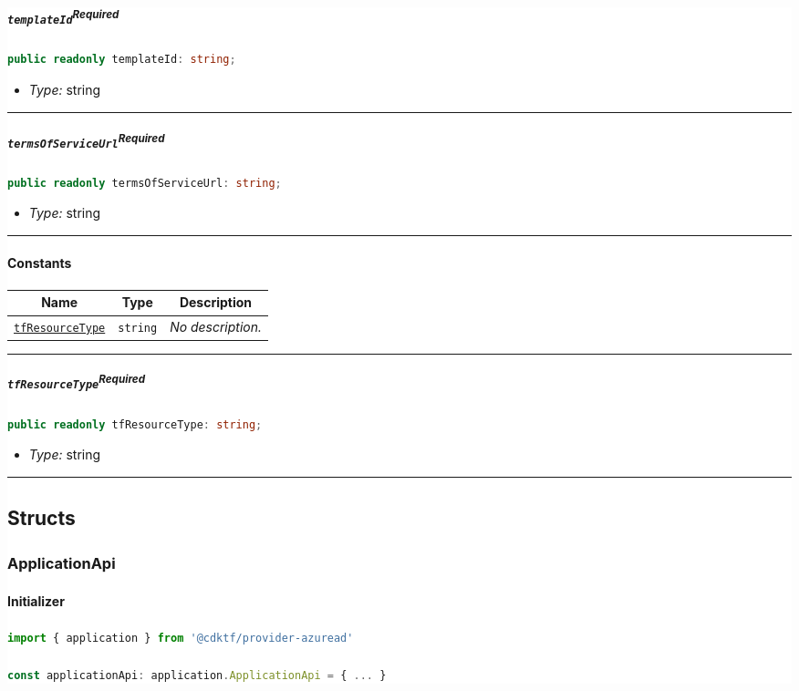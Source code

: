 ##### `templateId`<sup>Required</sup> <a name="templateId" id="@cdktf/provider-azuread.application.Application.property.templateId"></a>

```typescript
public readonly templateId: string;
```

- *Type:* string

---

##### `termsOfServiceUrl`<sup>Required</sup> <a name="termsOfServiceUrl" id="@cdktf/provider-azuread.application.Application.property.termsOfServiceUrl"></a>

```typescript
public readonly termsOfServiceUrl: string;
```

- *Type:* string

---

#### Constants <a name="Constants" id="Constants"></a>

| **Name** | **Type** | **Description** |
| --- | --- | --- |
| <code><a href="#@cdktf/provider-azuread.application.Application.property.tfResourceType">tfResourceType</a></code> | <code>string</code> | *No description.* |

---

##### `tfResourceType`<sup>Required</sup> <a name="tfResourceType" id="@cdktf/provider-azuread.application.Application.property.tfResourceType"></a>

```typescript
public readonly tfResourceType: string;
```

- *Type:* string

---

## Structs <a name="Structs" id="Structs"></a>

### ApplicationApi <a name="ApplicationApi" id="@cdktf/provider-azuread.application.ApplicationApi"></a>

#### Initializer <a name="Initializer" id="@cdktf/provider-azuread.application.ApplicationApi.Initializer"></a>

```typescript
import { application } from '@cdktf/provider-azuread'

const applicationApi: application.ApplicationApi = { ... }
```
